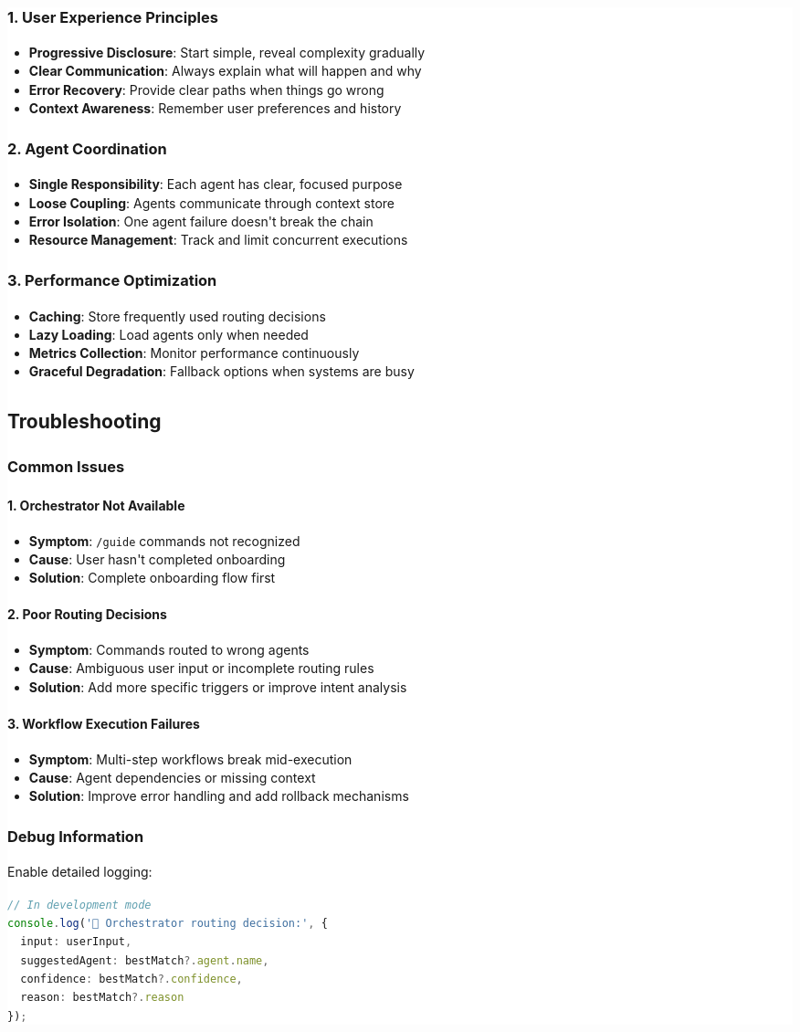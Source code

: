 ### 1. User Experience Principles

- **Progressive Disclosure**: Start simple, reveal complexity gradually
- **Clear Communication**: Always explain what will happen and why
- **Error Recovery**: Provide clear paths when things go wrong
- **Context Awareness**: Remember user preferences and history

### 2. Agent Coordination

- **Single Responsibility**: Each agent has clear, focused purpose
- **Loose Coupling**: Agents communicate through context store
- **Error Isolation**: One agent failure doesn't break the chain
- **Resource Management**: Track and limit concurrent executions

### 3. Performance Optimization

- **Caching**: Store frequently used routing decisions
- **Lazy Loading**: Load agents only when needed
- **Metrics Collection**: Monitor performance continuously
- **Graceful Degradation**: Fallback options when systems are busy

## Troubleshooting

### Common Issues

#### 1. Orchestrator Not Available
- **Symptom**: `/guide` commands not recognized
- **Cause**: User hasn't completed onboarding
- **Solution**: Complete onboarding flow first

#### 2. Poor Routing Decisions  
- **Symptom**: Commands routed to wrong agents
- **Cause**: Ambiguous user input or incomplete routing rules
- **Solution**: Add more specific triggers or improve intent analysis

#### 3. Workflow Execution Failures
- **Symptom**: Multi-step workflows break mid-execution
- **Cause**: Agent dependencies or missing context
- **Solution**: Improve error handling and add rollback mechanisms

### Debug Information

Enable detailed logging:

```typescript
// In development mode
console.log('🤖 Orchestrator routing decision:', {
  input: userInput,
  suggestedAgent: bestMatch?.agent.name,
  confidence: bestMatch?.confidence,
  reason: bestMatch?.reason
});
```
